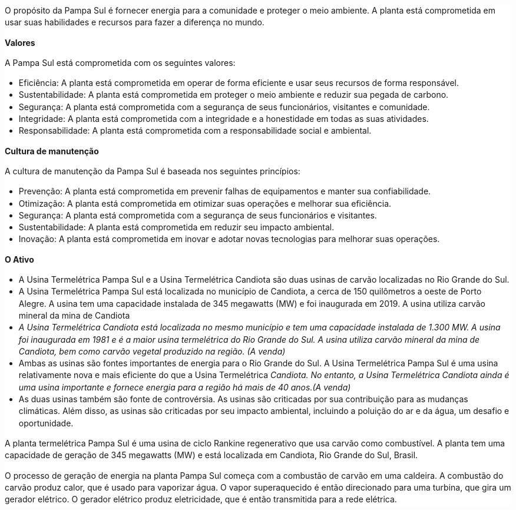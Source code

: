 O propósito da Pampa Sul é fornecer energia para a comunidade e proteger o meio ambiente. A planta está comprometida em usar suas habilidades e recursos para fazer a diferença no mundo.

**Valores**

A Pampa Sul está comprometida com os seguintes valores:

- Eficiência: A planta está comprometida em operar de forma eficiente e usar seus recursos de forma responsável.
- Sustentabilidade: A planta está comprometida em proteger o meio ambiente e reduzir sua pegada de carbono.
- Segurança: A planta está comprometida com a segurança de seus funcionários, visitantes e comunidade.
- Integridade: A planta está comprometida com a integridade e a honestidade em todas as suas atividades.
- Responsabilidade: A planta está comprometida com a responsabilidade social e ambiental.

**Cultura de manutenção**

A cultura de manutenção da Pampa Sul é baseada nos seguintes princípios:

- Prevenção: A planta está comprometida em prevenir falhas de equipamentos e manter sua confiabilidade.
- Otimização: A planta está comprometida em otimizar suas operações e melhorar sua eficiência.
- Segurança: A planta está comprometida com a segurança de seus funcionários e visitantes.
- Sustentabilidade: A planta está comprometida em reduzir seu impacto ambiental.
- Inovação: A planta está comprometida em inovar e adotar novas tecnologias para melhorar suas operações.

**O Ativo**

- A Usina Termelétrica Pampa Sul e a Usina Termelétrica Candiota são duas usinas de carvão localizadas no Rio Grande do Sul. 
- A Usina Termelétrica Pampa Sul está localizada no município de Candiota, a cerca de 150 quilômetros a oeste de Porto Alegre. A usina tem uma capacidade instalada de 345 megawatts (MW) e foi inaugurada em 2019. A usina utiliza carvão mineral da mina de Candiota
- *A Usina Termelétrica Candiota está localizada no mesmo município e tem uma capacidade instalada de 1.300 MW. A usina foi inaugurada em 1981 e é a maior usina termelétrica do Rio Grande do Sul. A usina utiliza carvão mineral da mina de Candiota, bem como carvão vegetal produzido na região. (A venda)*
- Ambas as usinas são fontes importantes de energia para o Rio Grande do Sul. A Usina Termelétrica Pampa Sul é uma usina relativamente nova e mais eficiente do que a Usina Termelétrica *Candiota. No entanto, a Usina Termelétrica Candiota ainda é uma usina importante e fornece energia para a região há mais de 40 anos.(A venda)*
- As duas usinas também são fonte de controvérsia. As usinas são criticadas por sua contribuição para as mudanças climáticas. Além disso, as usinas são criticadas por seu impacto ambiental, incluindo a poluição do ar e da água, um desafio e oportunidade.

A planta termelétrica Pampa Sul é uma usina de ciclo Rankine regenerativo que usa carvão como combustível. A planta tem uma capacidade de geração de 345 megawatts (MW) e está localizada em Candiota, Rio Grande do Sul, Brasil.

O processo de geração de energia na planta Pampa Sul começa com a combustão de carvão em uma caldeira. A combustão do carvão produz calor, que é usado para vaporizar água. O vapor superaquecido é então direcionado para uma turbina, que gira um gerador elétrico. O gerador elétrico produz eletricidade, que é então transmitida para a rede elétrica.
